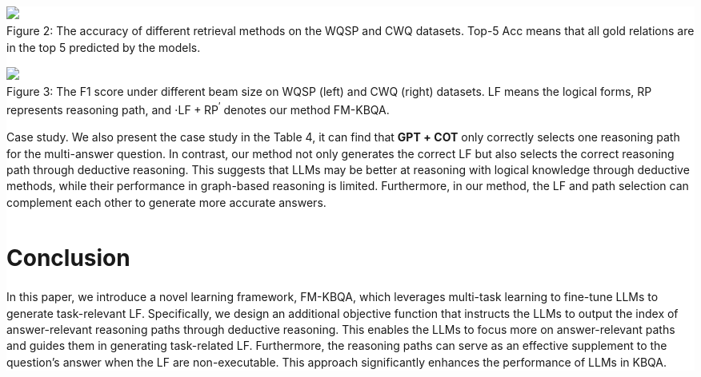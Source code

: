 ![](images/edc72955dd77d211c39b171b267ade55c2933743b158021aad365034d5be1b97.jpg)  
Figure 2: The accuracy of different retrieval methods on the WQSP and CWQ datasets. Top-5 Acc means that all gold relations are in the top 5 predicted by the models.

![](images/af17428ecc4f38095f5a5aeaba755bb5a95165ee749677db860d911bc77ad856.jpg)  
Figure 3: The F1 score under different beam size on WQSP (left) and CWQ (right) datasets. LF means the logical forms, RP represents reasoning path, and $\mathrm { \cdot L F { + } R P ^ { \prime } }$ denotes our method FM-KBQA.

Case study. We also present the case study in the Table 4, it can find that $\mathbf { G P T + C O T }$ only correctly selects one reasoning path for the multi-answer question. In contrast, our method not only generates the correct LF but also selects the correct reasoning path through deductive reasoning. This suggests that LLMs may be better at reasoning with logical knowledge through deductive methods, while their performance in graph-based reasoning is limited. Furthermore, in our method, the LF and path selection can complement each other to generate more accurate answers.

# Conclusion

In this paper, we introduce a novel learning framework, FM-KBQA, which leverages multi-task learning to fine-tune LLMs to generate task-relevant LF. Specifically, we design an additional objective function that instructs the LLMs to output the index of answer-relevant reasoning paths through deductive reasoning. This enables the LLMs to focus more on answer-relevant paths and guides them in generating task-related LF. Furthermore, the reasoning paths can serve as an effective supplement to the question’s answer when the LF are non-executable. This approach significantly enhances the performance of LLMs in KBQA.